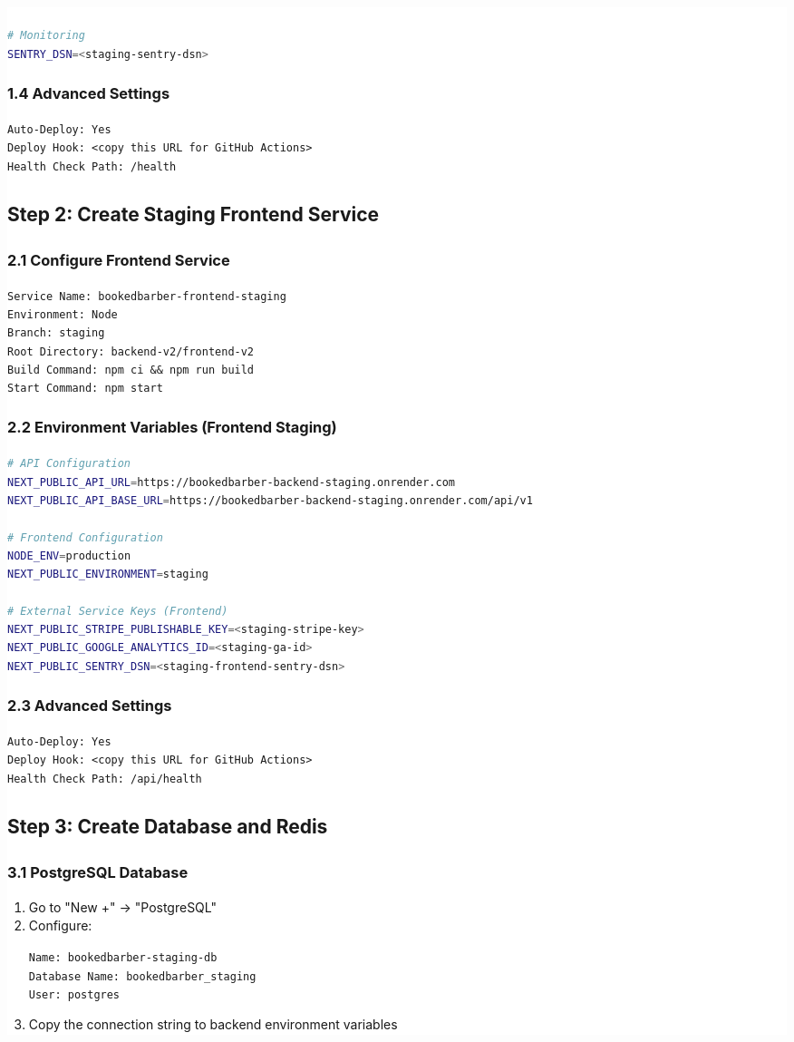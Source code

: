```bash

# Monitoring
SENTRY_DSN=<staging-sentry-dsn>
```

### 1.4 Advanced Settings
```
Auto-Deploy: Yes
Deploy Hook: <copy this URL for GitHub Actions>
Health Check Path: /health
```

## Step 2: Create Staging Frontend Service

### 2.1 Configure Frontend Service
```
Service Name: bookedbarber-frontend-staging
Environment: Node
Branch: staging
Root Directory: backend-v2/frontend-v2
Build Command: npm ci && npm run build
Start Command: npm start
```

### 2.2 Environment Variables (Frontend Staging)
```bash
# API Configuration
NEXT_PUBLIC_API_URL=https://bookedbarber-backend-staging.onrender.com
NEXT_PUBLIC_API_BASE_URL=https://bookedbarber-backend-staging.onrender.com/api/v1

# Frontend Configuration
NODE_ENV=production
NEXT_PUBLIC_ENVIRONMENT=staging

# External Service Keys (Frontend)
NEXT_PUBLIC_STRIPE_PUBLISHABLE_KEY=<staging-stripe-key>
NEXT_PUBLIC_GOOGLE_ANALYTICS_ID=<staging-ga-id>
NEXT_PUBLIC_SENTRY_DSN=<staging-frontend-sentry-dsn>
```

### 2.3 Advanced Settings
```
Auto-Deploy: Yes
Deploy Hook: <copy this URL for GitHub Actions>
Health Check Path: /api/health
```

## Step 3: Create Database and Redis

### 3.1 PostgreSQL Database
1. Go to "New +" → "PostgreSQL"
2. Configure:
   ```
   Name: bookedbarber-staging-db
   Database Name: bookedbarber_staging
   User: postgres
   ```
3. Copy the connection string to backend environment variables

